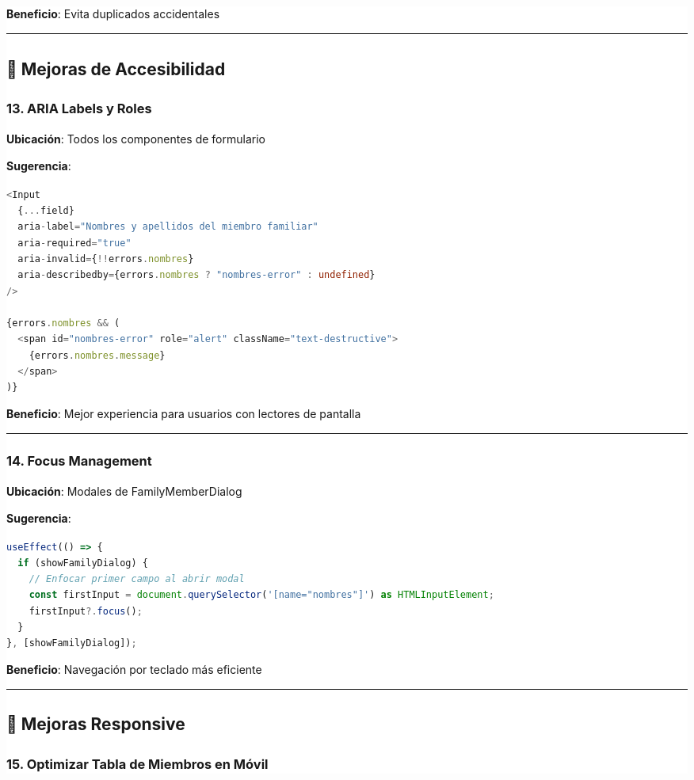 **Beneficio**: Evita duplicados accidentales

---

## 🎨 Mejoras de Accesibilidad

### 13. ARIA Labels y Roles

**Ubicación**: Todos los componentes de formulario

**Sugerencia**:
```typescript
<Input
  {...field}
  aria-label="Nombres y apellidos del miembro familiar"
  aria-required="true"
  aria-invalid={!!errors.nombres}
  aria-describedby={errors.nombres ? "nombres-error" : undefined}
/>

{errors.nombres && (
  <span id="nombres-error" role="alert" className="text-destructive">
    {errors.nombres.message}
  </span>
)}
```

**Beneficio**: Mejor experiencia para usuarios con lectores de pantalla

---

### 14. Focus Management

**Ubicación**: Modales de FamilyMemberDialog

**Sugerencia**:
```typescript
useEffect(() => {
  if (showFamilyDialog) {
    // Enfocar primer campo al abrir modal
    const firstInput = document.querySelector('[name="nombres"]') as HTMLInputElement;
    firstInput?.focus();
  }
}, [showFamilyDialog]);
```

**Beneficio**: Navegación por teclado más eficiente

---

## 📱 Mejoras Responsive

### 15. Optimizar Tabla de Miembros en Móvil
